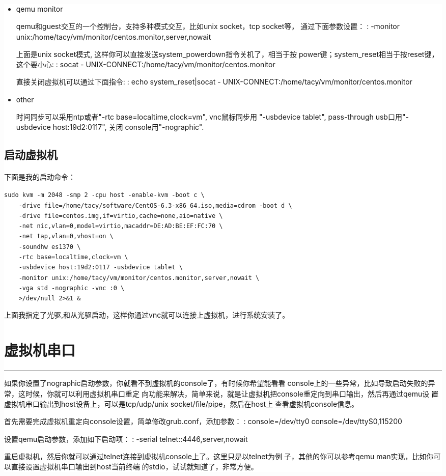 - qemu monitor

  qemu和guest交互的一个控制台，支持多种模式交互，比如unix socket，tcp socket等，
  通过下面参数设置：
  : -monitor unix:/home/tacy/vm/monitor/centos.monitor,server,nowait

  上面是unix socket模式, 这样你可以直接发送system_powerdown指令关机了，相当于按
  power键；system_reset相当于按reset键，这个要小心:
  : socat - UNIX-CONNECT:/home/tacy/vm/monitor/centos.monitor

  直接关闭虚拟机可以通过下面指令:
  : echo system_reset|socat - UNIX-CONNECT:/home/tacy/vm/monitor/centos.monitor

- other

  时间同步可以采用ntp或者"-rtc base=localtime,clock=vm", vnc鼠标同步用
  "-usbdevice tablet", pass-through usb口用"-usbdevice host:19d2:0117", 关闭
  console用"-nographic".

## 启动虚拟机
下面是我的启动命令：

``` shell
sudo kvm -m 2048 -smp 2 -cpu host -enable-kvm -boot c \
    -drive file=/home/tacy/software/CentOS-6.3-x86_64.iso,media=cdrom -boot d \
    -drive file=centos.img,if=virtio,cache=none,aio=native \
    -net nic,vlan=0,model=virtio,macaddr=DE:AD:BE:EF:FC:70 \
    -net tap,vlan=0,vhost=on \
    -soundhw es1370 \
    -rtc base=localtime,clock=vm \
    -usbdevice host:19d2:0117 -usbdevice tablet \
    -monitor unix:/home/tacy/vm/monitor/centos.monitor,server,nowait \
    -vga std -nographic -vnc :0 \
    >/dev/null 2>&1 &
```

上面我指定了光驱,和从光驱启动，这样你通过vnc就可以连接上虚拟机，进行系统安装了。



# 虚拟机串口
-----
如果你设置了nographic启动参数，你就看不到虚拟机的console了，有时候你希望能看看
console上的一些异常，比如导致启动失败的异常，这时候，你就可以利用虚拟机串口重定
向功能来解决，简单来说，就是让虚拟机把console重定向到串口输出，然后再通过qemu设
置虚拟机串口输出到host设备上，可以是tcp/udp/unix socket/file/pipe，然后在host上
查看虚拟机console信息。

首先需要完成虚拟机重定向console设置，简单修改grub.conf，添加参数：
: console=/dev/tty0 console=/dev/ttyS0,115200

设置qemu启动参数，添加如下启动项：
: -serial telnet::4446,server,nowait

重启虚拟机，然后你就可以通过telnet连接到虚拟机console上了。这里只是以telnet为例
子，其他的你可以参考qemu man实现，比如你可以直接设置虚拟机串口输出到host当前终端
的stdio，试试就知道了，非常方便。
